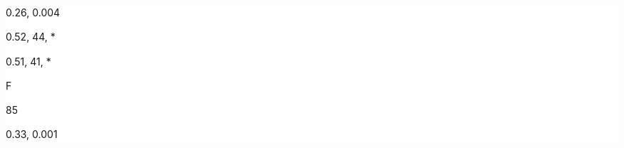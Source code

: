 </td>

<td style="width:112px;">

<p>

0.26, 0.004</p>

</td>

<td style="width:161px;">

<p>

</p>

</td>

<td style="width:113px;">

<p>

0.52, 44, *</p>

<p>

0.51, 41, *</p>

</td>

</tr><tr><td style="width:113px;">

<p>

</p>

</td>

<td style="width:50px;">

<p>

F</p>

</td>

<td style="width:85px;">

<p>

85</p>

</td>

<td style="width:110px;">

<p>

0.33, 0.001</p>

</td>

<td style="width:242px;">

<p align="left" style="margin-left:121.2pt;">
